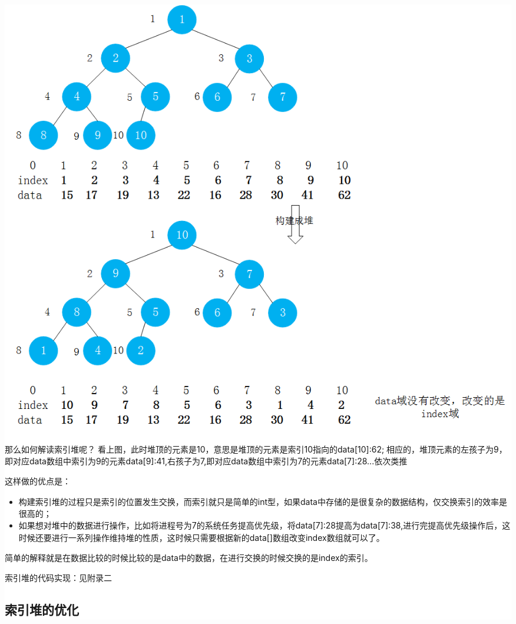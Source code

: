 ![索引堆](堆和堆排序/10.png)

那么如何解读索引堆呢？
看上图，此时堆顶的元素是10，意思是堆顶的元素是索引10指向的data[10]:62;
相应的，堆顶元素的左孩子为9，即对应data数组中索引为9的元素data[9]:41,右孩子为7,即对应data数组中索引为7的元素data[7]:28...依次类推

这样做的优点是：
* 构建索引堆的过程只是索引的位置发生交换，而索引就只是简单的int型，如果data中存储的是很复杂的数据结构，仅交换索引的效率是很高的；
* 如果想对堆中的数据进行操作，比如将进程号为7的系统任务提高优先级，将data[7]:28提高为data[7]:38,进行完提高优先级操作后，这时候还要进行一系列操作维持堆的性质，这时候只需要根据新的data[]数组改变index数组就可以了。

简单的解释就是在数据比较的时候比较的是data中的数据，在进行交换的时候交换的是index的索引。

索引堆的代码实现：见附录二

## 索引堆的优化
